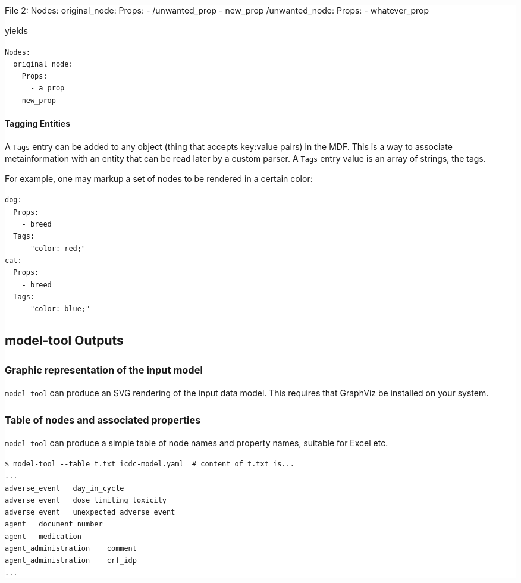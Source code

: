 File 2:
    Nodes:
      original_node:
        Props:
          - /unwanted_prop
          - new_prop
      /unwanted_node:
        Props:
          - whatever_prop

yields

    Nodes:
      original_node:
        Props:
          - a_prop
      - new_prop

#### Tagging Entities

A `Tags` entry can be added to any object (thing that accepts
key:value pairs) in the MDF. This is a way to associate
metainformation with an entity that can be read later by a custom
parser. A `Tags` entry value is an array of strings, the tags.

For example, one may markup a set of nodes to be rendered in a certain
color:

    dog:
      Props:
        - breed
      Tags:
        - "color: red;"
    cat:
      Props:
        - breed
      Tags:
        - "color: blue;"


## model-tool Outputs

### Graphic representation of the input model

`model-tool` can produce an SVG rendering of the input data
model. This requires that [GraphViz](http://www.graphviz.org/) be
installed on your system.

### Table of nodes and associated properties

`model-tool` can produce a simple table of node names and property
names, suitable for Excel etc.

    $ model-tool --table t.txt icdc-model.yaml  # content of t.txt is...
    ...
    adverse_event   day_in_cycle
    adverse_event   dose_limiting_toxicity
    adverse_event   unexpected_adverse_event
    agent   document_number
    agent   medication
    agent_administration    comment
    agent_administration    crf_idp
    ...

